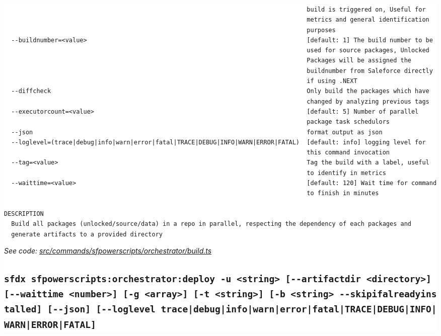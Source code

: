 ```
                                                                                    build is triggered on, Useful for
                                                                                    metrics and general identification
                                                                                    purposes
  --buildnumber=<value>                                                             [default: 1] The build number to be
                                                                                    used for source packages, Unlocked
                                                                                    Packages will be assigned the
                                                                                    buildnumber from Saleforce directly
                                                                                    if using .NEXT
  --diffcheck                                                                       Only build the packages which have
                                                                                    changed by analyzing previous tags
  --executorcount=<value>                                                           [default: 5] Number of parallel
                                                                                    package task schedulors
  --json                                                                            format output as json
  --loglevel=(trace|debug|info|warn|error|fatal|TRACE|DEBUG|INFO|WARN|ERROR|FATAL)  [default: info] logging level for
                                                                                    this command invocation
  --tag=<value>                                                                     Tag the build with a label, useful
                                                                                    to identify in metrics
  --waittime=<value>                                                                [default: 120] Wait time for command
                                                                                    to finish in minutes

DESCRIPTION
  Build all packages (unlocked/source/data) in a repo in parallel, respecting the dependency of each packages and
  generate artifacts to a provided directory
```

_See code:_ [_src/commands/sfpowerscripts/orchestrator/build.ts_](https://github.com/dxatscale/sfpowerscripts/blob/v15.6.0/src/commands/sfpowerscripts/orchestrator/build.ts)

## `sfdx sfpowerscripts:orchestrator:deploy -u <string> [--artifactdir <directory>] [--waittime <number>] [-g <array>] [-t <string>] [-b <string> --skipifalreadyinstalled] [--json] [--loglevel trace|debug|info|warn|error|fatal|TRACE|DEBUG|INFO|WARN|ERROR|FATAL]`
